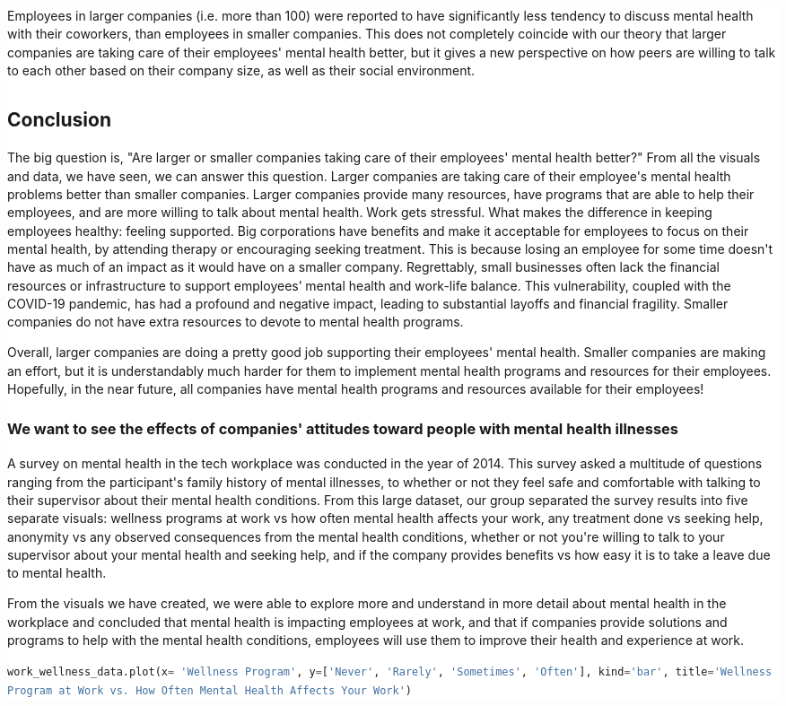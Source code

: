 


Employees in larger companies \(i.e. more than 100\) were reported to have significantly less tendency to discuss mental health with their coworkers, than employees in smaller companies. This does not completely coincide with our theory that larger companies are taking care of their employees' mental health better, but it gives a new perspective on how peers are willing to talk to each other based on their company size, as well as their social environment.



## Conclusion

The big question is, "Are larger or smaller companies taking care of their employees' mental health better?" From all the visuals and data, we have seen, we can answer this question. Larger companies are taking care of their employee's mental health problems better than smaller companies. Larger companies provide many resources, have programs that are able to help their employees, and are more willing to talk about mental health. Work gets stressful. What makes the difference in keeping employees healthy: feeling supported. Big corporations have benefits and make it acceptable for employees to focus on their mental health, by attending therapy or encouraging seeking treatment. This is because losing an employee for some time doesn't have as much of an impact as it would have on a smaller company. Regrettably, small businesses often lack the financial resources or infrastructure to support employees’ mental health and work\-life balance. This vulnerability, coupled with the COVID\-19 pandemic, has had a profound and negative impact, leading to substantial layoffs and financial fragility. Smaller companies do not have extra resources to devote to mental health programs.

Overall, larger companies are doing a pretty good job supporting their employees' mental health. Smaller companies are making an effort, but it is understandably much harder for them to implement mental health programs and resources for their employees. Hopefully, in the near future, all companies have mental health programs and resources available for their employees!



### We want to see the effects of companies' attitudes toward people with mental health illnesses

A survey on mental health in the tech workplace was conducted in the year of 2014. This survey asked a multitude of questions ranging from the participant's family history of mental illnesses, to whether or not they feel safe and comfortable with talking to their supervisor about their mental health conditions. From this large dataset, our group separated the survey results into five separate visuals: wellness programs at work vs how often mental health affects your work, any treatment done vs seeking help, anonymity vs any observed consequences from the mental health conditions, whether or not you're willing to talk to your supervisor about your mental health
and seeking help, and if the company provides benefits vs how easy it is to take a leave due to mental health.

From the visuals we have created, we were able to explore more and understand in more detail about mental health in the workplace and concluded that mental health is impacting employees at work, and that if companies provide solutions and programs to help with the mental health conditions, employees will use them to improve their health and
experience at work.




```python
work_wellness_data.plot(x= 'Wellness Program', y=['Never', 'Rarely', 'Sometimes', 'Often'], kind='bar', title='Wellness Program at Work vs. How Often Mental Health Affects Your Work')
```
